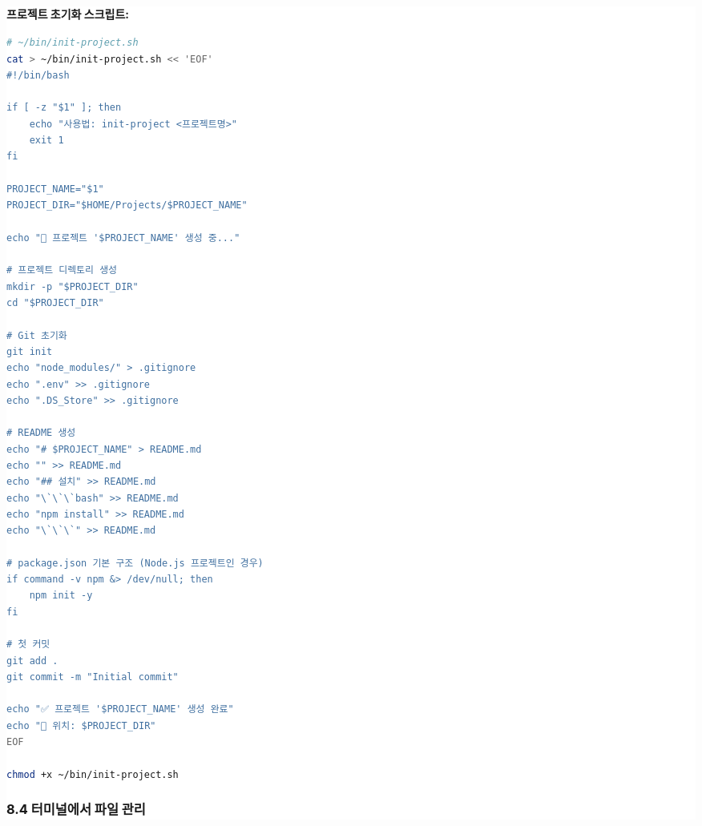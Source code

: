 **프로젝트 초기화 스크립트:**
```bash
# ~/bin/init-project.sh
cat > ~/bin/init-project.sh << 'EOF'
#!/bin/bash

if [ -z "$1" ]; then
    echo "사용법: init-project <프로젝트명>"
    exit 1
fi

PROJECT_NAME="$1"
PROJECT_DIR="$HOME/Projects/$PROJECT_NAME"

echo "📂 프로젝트 '$PROJECT_NAME' 생성 중..."

# 프로젝트 디렉토리 생성
mkdir -p "$PROJECT_DIR"
cd "$PROJECT_DIR"

# Git 초기화
git init
echo "node_modules/" > .gitignore
echo ".env" >> .gitignore
echo ".DS_Store" >> .gitignore

# README 생성
echo "# $PROJECT_NAME" > README.md
echo "" >> README.md
echo "## 설치" >> README.md
echo "\`\`\`bash" >> README.md
echo "npm install" >> README.md
echo "\`\`\`" >> README.md

# package.json 기본 구조 (Node.js 프로젝트인 경우)
if command -v npm &> /dev/null; then
    npm init -y
fi

# 첫 커밋
git add .
git commit -m "Initial commit"

echo "✅ 프로젝트 '$PROJECT_NAME' 생성 완료"
echo "📂 위치: $PROJECT_DIR"
EOF

chmod +x ~/bin/init-project.sh
```

### 8.4 터미널에서 파일 관리
